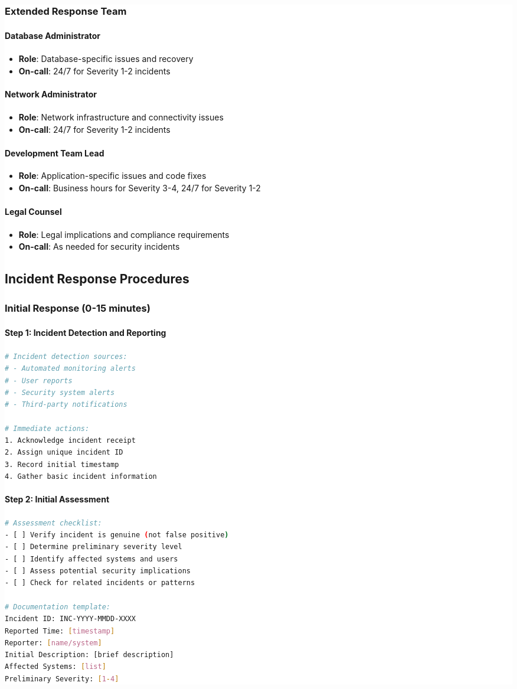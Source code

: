 ### Extended Response Team

#### Database Administrator
- **Role**: Database-specific issues and recovery
- **On-call**: 24/7 for Severity 1-2 incidents

#### Network Administrator
- **Role**: Network infrastructure and connectivity issues
- **On-call**: 24/7 for Severity 1-2 incidents

#### Development Team Lead
- **Role**: Application-specific issues and code fixes
- **On-call**: Business hours for Severity 3-4, 24/7 for Severity 1-2

#### Legal Counsel
- **Role**: Legal implications and compliance requirements
- **On-call**: As needed for security incidents

## Incident Response Procedures

### Initial Response (0-15 minutes)

#### Step 1: Incident Detection and Reporting
```bash
# Incident detection sources:
# - Automated monitoring alerts
# - User reports
# - Security system alerts
# - Third-party notifications

# Immediate actions:
1. Acknowledge incident receipt
2. Assign unique incident ID
3. Record initial timestamp
4. Gather basic incident information
```

#### Step 2: Initial Assessment
```bash
# Assessment checklist:
- [ ] Verify incident is genuine (not false positive)
- [ ] Determine preliminary severity level
- [ ] Identify affected systems and users
- [ ] Assess potential security implications
- [ ] Check for related incidents or patterns

# Documentation template:
Incident ID: INC-YYYY-MMDD-XXXX
Reported Time: [timestamp]
Reporter: [name/system]
Initial Description: [brief description]
Affected Systems: [list]
Preliminary Severity: [1-4]
```
